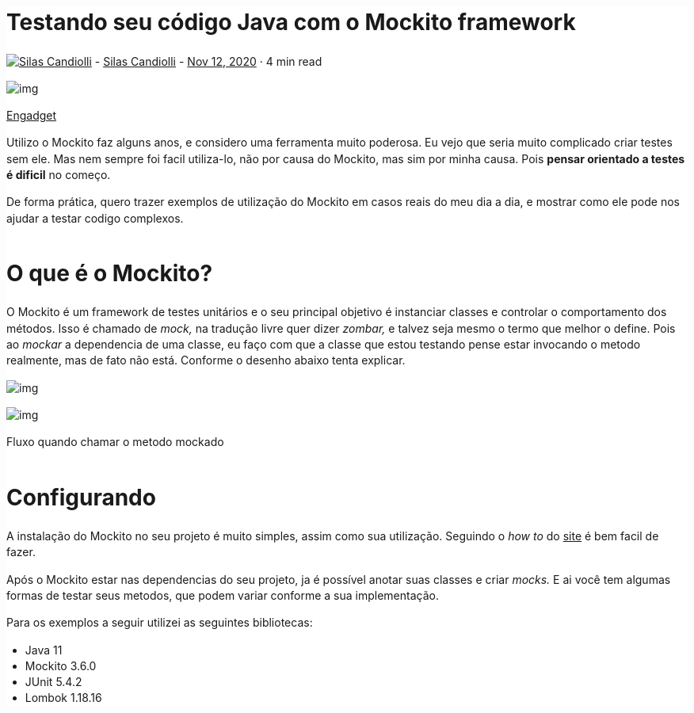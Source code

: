 # Testando seu código Java com o Mockito framework

[![Silas Candiolli](https://miro.medium.com/fit/c/96/96/1*HOic839bjnQsoqfu5-VrRg.jpeg)](https://medium.com/@candiolli?source=post_page-----8bea7287460a-----------------------------------)  -  [Silas Candiolli](https://medium.com/@candiolli?source=post_page-----8bea7287460a-----------------------------------)  -  [Nov 12, 2020](https://medium.com/cwi-software/testando-seu-código-java-com-o-mockito-framework-8bea7287460a?source=post_page-----8bea7287460a-----------------------------------) · 4 min read



![img](https://miro.medium.com/max/1400/1*Geliad9bjwlnh2moys_YrA.jpeg)

[Engadget](https://www.engadget.com/2019-07-30-facebook-fact-checker-more-work-is-needed-to-curb-fake-news.html)

Utilizo o Mockito faz alguns anos, e considero uma ferramenta muito poderosa. Eu vejo que seria muito complicado criar testes sem ele. Mas nem sempre foi facil utiliza-lo, não por causa do Mockito, mas sim por minha causa. Pois **pensar orientado a testes é dificil** no começo.

De forma prática, quero trazer exemplos de utilização do Mockito em casos reais do meu dia a dia, e mostrar como ele pode nos ajudar a testar codigo complexos.

# O que é o Mockito?

O Mockito é um framework de testes unitários e o seu principal objetivo é instanciar classes e controlar o comportamento dos métodos. Isso é chamado de *mock,* na tradução livre quer dizer *zombar,* e talvez seja mesmo o termo que melhor o define. Pois ao *mockar* a dependencia de uma classe, eu faço com que a classe que estou testando pense estar invocando o metodo realmente, mas de fato não está. Conforme o desenho abaixo tenta explicar.

![img](https://miro.medium.com/max/60/1*Y5OEPlXdLblECPh3jRjoTw.png?q=20)

![img](https://miro.medium.com/max/630/1*Y5OEPlXdLblECPh3jRjoTw.png)

Fluxo quando chamar o metodo mockado

# Configurando

A instalação do Mockito no seu projeto é muito simples, assim como sua utilização. Seguindo o *how to* do [site](https://site.mockito.org/#how) é bem facil de fazer.

Após o Mockito estar nas dependencias do seu projeto, ja é possível anotar suas classes e criar *mocks.* E ai você tem algumas formas de testar seus metodos, que podem variar conforme a sua implementação.

Para os exemplos a seguir utilizei as seguintes bibliotecas:

- Java 11
- Mockito 3.6.0
- JUnit 5.4.2
- Lombok 1.18.16

